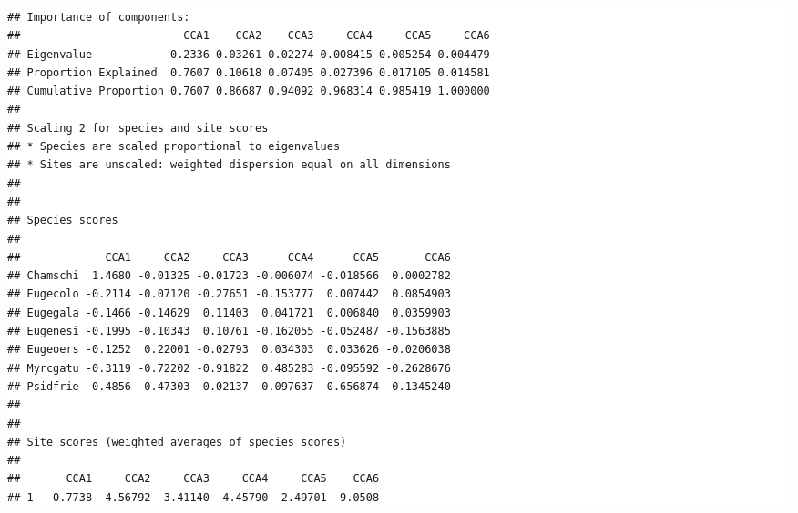     ## Importance of components:
    ##                         CCA1    CCA2    CCA3     CCA4     CCA5     CCA6
    ## Eigenvalue            0.2336 0.03261 0.02274 0.008415 0.005254 0.004479
    ## Proportion Explained  0.7607 0.10618 0.07405 0.027396 0.017105 0.014581
    ## Cumulative Proportion 0.7607 0.86687 0.94092 0.968314 0.985419 1.000000
    ## 
    ## Scaling 2 for species and site scores
    ## * Species are scaled proportional to eigenvalues
    ## * Sites are unscaled: weighted dispersion equal on all dimensions
    ## 
    ## 
    ## Species scores
    ## 
    ##             CCA1     CCA2     CCA3      CCA4      CCA5       CCA6
    ## Chamschi  1.4680 -0.01325 -0.01723 -0.006074 -0.018566  0.0002782
    ## Eugecolo -0.2114 -0.07120 -0.27651 -0.153777  0.007442  0.0854903
    ## Eugegala -0.1466 -0.14629  0.11403  0.041721  0.006840  0.0359903
    ## Eugenesi -0.1995 -0.10343  0.10761 -0.162055 -0.052487 -0.1563885
    ## Eugeoers -0.1252  0.22001 -0.02793  0.034303  0.033626 -0.0206038
    ## Myrcgatu -0.3119 -0.72202 -0.91822  0.485283 -0.095592 -0.2628676
    ## Psidfrie -0.4856  0.47303  0.02137  0.097637 -0.656874  0.1345240
    ## 
    ## 
    ## Site scores (weighted averages of species scores)
    ## 
    ##       CCA1     CCA2     CCA3     CCA4     CCA5    CCA6
    ## 1  -0.7738 -4.56792 -3.41140  4.45790 -2.49701 -9.0508
